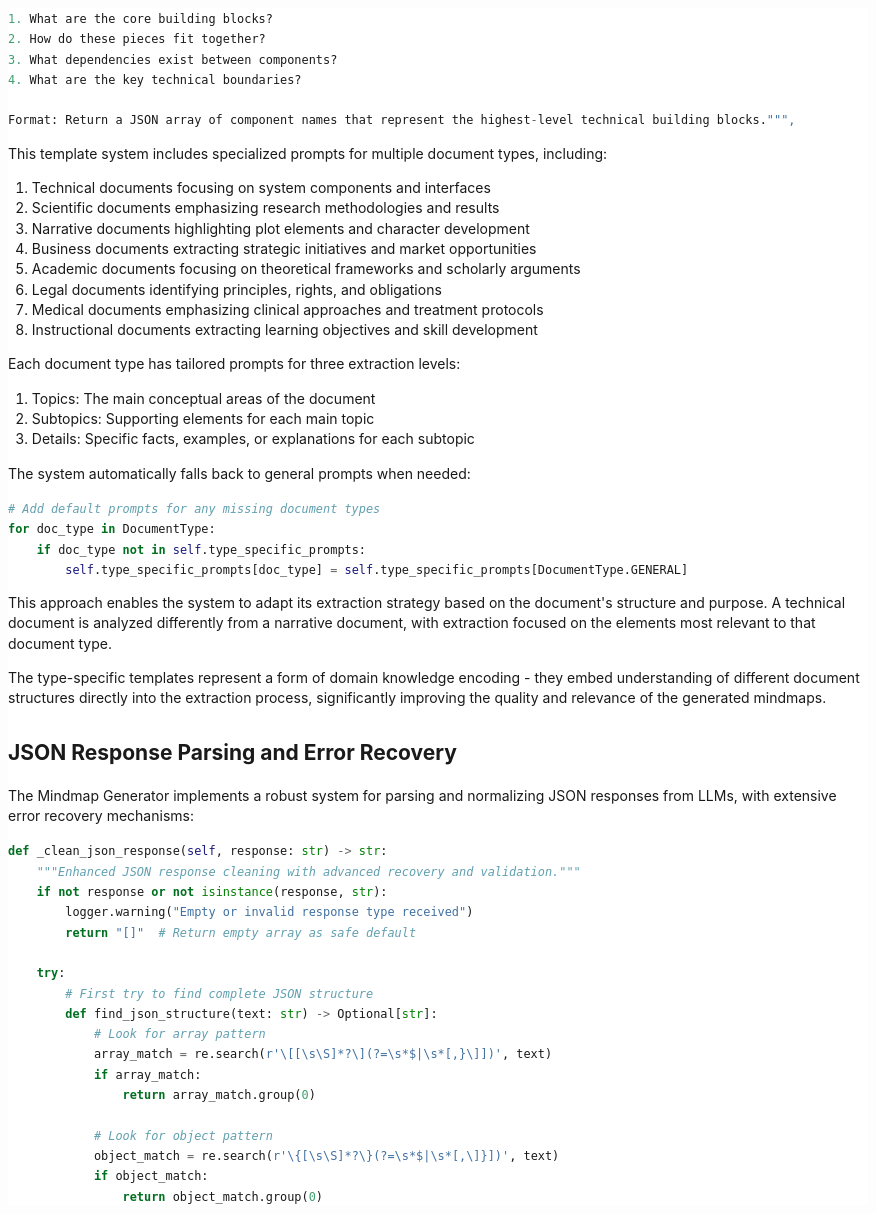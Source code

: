 ```python
1. What are the core building blocks?
2. How do these pieces fit together?
3. What dependencies exist between components?
4. What are the key technical boundaries?

Format: Return a JSON array of component names that represent the highest-level technical building blocks.""",
```

This template system includes specialized prompts for multiple document types, including:

1. Technical documents focusing on system components and interfaces
2. Scientific documents emphasizing research methodologies and results
3. Narrative documents highlighting plot elements and character development
4. Business documents extracting strategic initiatives and market opportunities
5. Academic documents focusing on theoretical frameworks and scholarly arguments
6. Legal documents identifying principles, rights, and obligations
7. Medical documents emphasizing clinical approaches and treatment protocols
8. Instructional documents extracting learning objectives and skill development

Each document type has tailored prompts for three extraction levels:

1. Topics: The main conceptual areas of the document
2. Subtopics: Supporting elements for each main topic
3. Details: Specific facts, examples, or explanations for each subtopic

The system automatically falls back to general prompts when needed:

```python
# Add default prompts for any missing document types
for doc_type in DocumentType:
    if doc_type not in self.type_specific_prompts:
        self.type_specific_prompts[doc_type] = self.type_specific_prompts[DocumentType.GENERAL]
```

This approach enables the system to adapt its extraction strategy based on the document's structure and purpose. A technical document is analyzed differently from a narrative document, with extraction focused on the elements most relevant to that document type.

The type-specific templates represent a form of domain knowledge encoding - they embed understanding of different document structures directly into the extraction process, significantly improving the quality and relevance of the generated mindmaps.

## JSON Response Parsing and Error Recovery

The Mindmap Generator implements a robust system for parsing and normalizing JSON responses from LLMs, with extensive error recovery mechanisms:

```python
def _clean_json_response(self, response: str) -> str:
    """Enhanced JSON response cleaning with advanced recovery and validation."""
    if not response or not isinstance(response, str):
        logger.warning("Empty or invalid response type received")
        return "[]"  # Return empty array as safe default
        
    try:
        # First try to find complete JSON structure
        def find_json_structure(text: str) -> Optional[str]:
            # Look for array pattern
            array_match = re.search(r'\[[\s\S]*?\](?=\s*$|\s*[,}\]])', text)
            if array_match:
                return array_match.group(0)
                
            # Look for object pattern
            object_match = re.search(r'\{[\s\S]*?\}(?=\s*$|\s*[,\]}])', text)
            if object_match:
                return object_match.group(0)
```